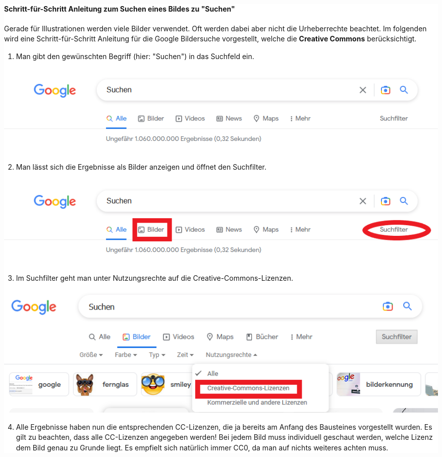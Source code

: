 


#### Schritt-für-Schritt Anleitung zum Suchen eines Bildes zu "Suchen"

Gerade für Illustrationen werden viele Bilder verwendet. Oft werden dabei aber nicht die Urheberrechte beachtet. Im folgenden wird eine Schritt-für-Schritt Anleitung für die Google Bildersuche vorgestellt, welche die **Creative Commons** berücksichtigt.

1. Man gibt den gewünschten Begriff (hier: "Suchen") in das Suchfeld ein.

![alt](Bilder/Abb_Suchen1.PNG)

2. Man lässt sich die Ergebnisse als Bilder anzeigen und öffnet den Suchfilter.

![alt](Bilder/Abb_Suchen11.PNG)

3. Im Suchfilter geht man unter Nutzungsrechte auf die Creative-Commons-Lizenzen.

![alt](Bilder/Abb_Suchen2.PNG)

4. Alle Ergebnisse haben nun die entsprechenden CC-Lizenzen, die ja bereits am Anfang des Bausteines vorgestellt wurden. Es gilt zu beachten, dass alle CC-Lizenzen angegeben werden! Bei jedem Bild muss individuell geschaut werden, welche Lizenz dem Bild genau zu Grunde liegt. Es empfielt sich natürlich immer CC0, da man auf nichts weiteres achten muss.
